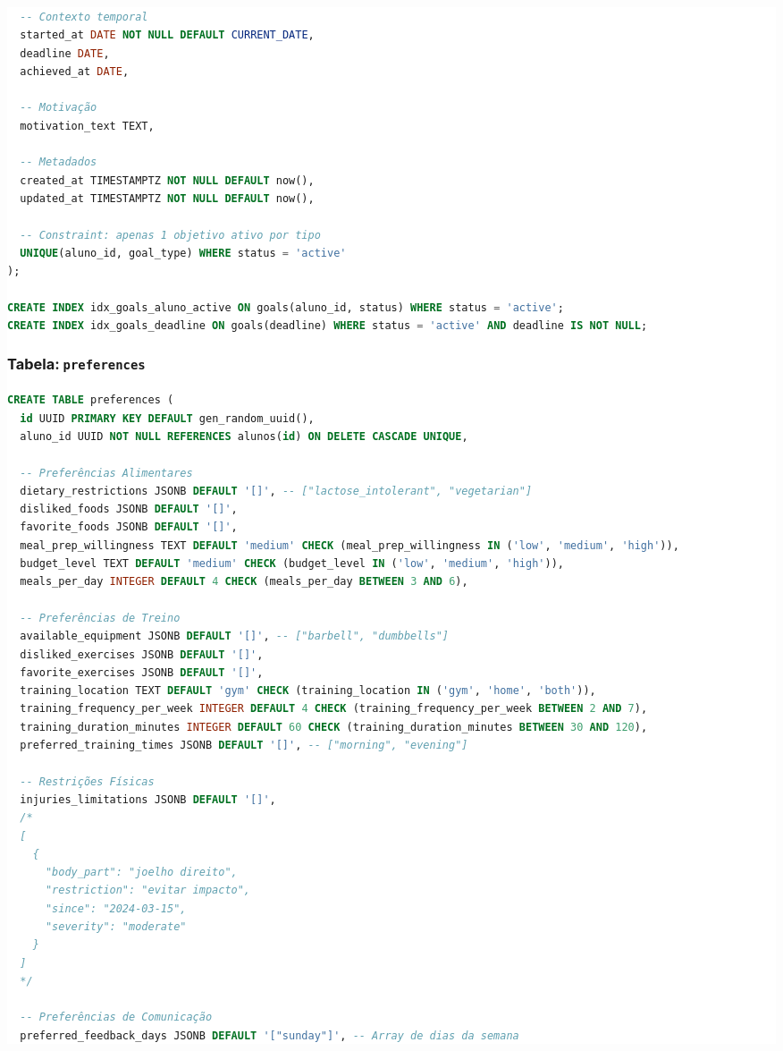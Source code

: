 ```sql
  -- Contexto temporal
  started_at DATE NOT NULL DEFAULT CURRENT_DATE,
  deadline DATE,
  achieved_at DATE,
  
  -- Motivação
  motivation_text TEXT,
  
  -- Metadados
  created_at TIMESTAMPTZ NOT NULL DEFAULT now(),
  updated_at TIMESTAMPTZ NOT NULL DEFAULT now(),
  
  -- Constraint: apenas 1 objetivo ativo por tipo
  UNIQUE(aluno_id, goal_type) WHERE status = 'active'
);

CREATE INDEX idx_goals_aluno_active ON goals(aluno_id, status) WHERE status = 'active';
CREATE INDEX idx_goals_deadline ON goals(deadline) WHERE status = 'active' AND deadline IS NOT NULL;
```

### Tabela: `preferences`

```sql
CREATE TABLE preferences (
  id UUID PRIMARY KEY DEFAULT gen_random_uuid(),
  aluno_id UUID NOT NULL REFERENCES alunos(id) ON DELETE CASCADE UNIQUE,
  
  -- Preferências Alimentares
  dietary_restrictions JSONB DEFAULT '[]', -- ["lactose_intolerant", "vegetarian"]
  disliked_foods JSONB DEFAULT '[]',
  favorite_foods JSONB DEFAULT '[]',
  meal_prep_willingness TEXT DEFAULT 'medium' CHECK (meal_prep_willingness IN ('low', 'medium', 'high')),
  budget_level TEXT DEFAULT 'medium' CHECK (budget_level IN ('low', 'medium', 'high')),
  meals_per_day INTEGER DEFAULT 4 CHECK (meals_per_day BETWEEN 3 AND 6),
  
  -- Preferências de Treino
  available_equipment JSONB DEFAULT '[]', -- ["barbell", "dumbbells"]
  disliked_exercises JSONB DEFAULT '[]',
  favorite_exercises JSONB DEFAULT '[]',
  training_location TEXT DEFAULT 'gym' CHECK (training_location IN ('gym', 'home', 'both')),
  training_frequency_per_week INTEGER DEFAULT 4 CHECK (training_frequency_per_week BETWEEN 2 AND 7),
  training_duration_minutes INTEGER DEFAULT 60 CHECK (training_duration_minutes BETWEEN 30 AND 120),
  preferred_training_times JSONB DEFAULT '[]', -- ["morning", "evening"]
  
  -- Restrições Físicas
  injuries_limitations JSONB DEFAULT '[]',
  /*
  [
    {
      "body_part": "joelho direito",
      "restriction": "evitar impacto",
      "since": "2024-03-15",
      "severity": "moderate"
    }
  ]
  */
  
  -- Preferências de Comunicação
  preferred_feedback_days JSONB DEFAULT '["sunday"]', -- Array de dias da semana
```